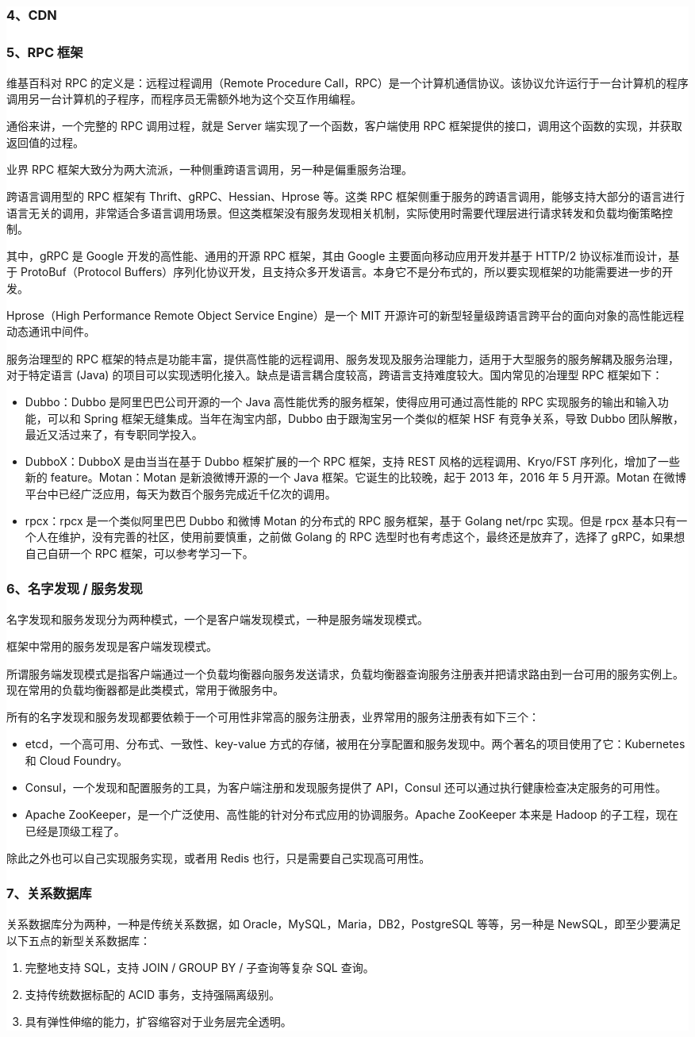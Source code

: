 ### 4、CDN

### 5、RPC 框架

维基百科对 RPC 的定义是：远程过程调用（Remote Procedure Call，RPC）是一个计算机通信协议。该协议允许运行于一台计算机的程序调用另一台计算机的子程序，而程序员无需额外地为这个交互作用编程。

通俗来讲，一个完整的 RPC 调用过程，就是 Server 端实现了一个函数，客户端使用 RPC 框架提供的接口，调用这个函数的实现，并获取返回值的过程。

业界 RPC 框架大致分为两大流派，一种侧重跨语言调用，另一种是偏重服务治理。

跨语言调用型的 RPC 框架有 Thrift、gRPC、Hessian、Hprose 等。这类 RPC 框架侧重于服务的跨语言调用，能够支持大部分的语言进行语言无关的调用，非常适合多语言调用场景。但这类框架没有服务发现相关机制，实际使用时需要代理层进行请求转发和负载均衡策略控制。

其中，gRPC 是 Google 开发的高性能、通用的开源 RPC 框架，其由 Google 主要面向移动应用开发并基于 HTTP/2 协议标准而设计，基于 ProtoBuf（Protocol Buffers）序列化协议开发，且支持众多开发语言。本身它不是分布式的，所以要实现框架的功能需要进一步的开发。

Hprose（High Performance Remote Object Service Engine）是一个 MIT 开源许可的新型轻量级跨语言跨平台的面向对象的高性能远程动态通讯中间件。

服务治理型的 RPC 框架的特点是功能丰富，提供高性能的远程调用、服务发现及服务治理能力，适用于大型服务的服务解耦及服务治理，对于特定语言 (Java) 的项目可以实现透明化接入。缺点是语言耦合度较高，跨语言支持难度较大。国内常见的冶理型 RPC 框架如下：

*   Dubbo：Dubbo 是阿里巴巴公司开源的一个 Java 高性能优秀的服务框架，使得应用可通过高性能的 RPC 实现服务的输出和输入功能，可以和 Spring 框架无缝集成。当年在淘宝内部，Dubbo 由于跟淘宝另一个类似的框架 HSF 有竞争关系，导致 Dubbo 团队解散，最近又活过来了，有专职同学投入。
    
*   DubboX：DubboX 是由当当在基于 Dubbo 框架扩展的一个 RPC 框架，支持 REST 风格的远程调用、Kryo/FST 序列化，增加了一些新的 feature。Motan：Motan 是新浪微博开源的一个 Java 框架。它诞生的比较晚，起于 2013 年，2016 年 5 月开源。Motan 在微博平台中已经广泛应用，每天为数百个服务完成近千亿次的调用。
    
*   rpcx：rpcx 是一个类似阿里巴巴 Dubbo 和微博 Motan 的分布式的 RPC 服务框架，基于 Golang net/rpc 实现。但是 rpcx 基本只有一个人在维护，没有完善的社区，使用前要慎重，之前做 Golang 的 RPC 选型时也有考虑这个，最终还是放弃了，选择了 gRPC，如果想自己自研一个 RPC 框架，可以参考学习一下。
    

### 6、名字发现 / 服务发现

名字发现和服务发现分为两种模式，一个是客户端发现模式，一种是服务端发现模式。

框架中常用的服务发现是客户端发现模式。

所谓服务端发现模式是指客户端通过一个负载均衡器向服务发送请求，负载均衡器查询服务注册表并把请求路由到一台可用的服务实例上。现在常用的负载均衡器都是此类模式，常用于微服务中。

所有的名字发现和服务发现都要依赖于一个可用性非常高的服务注册表，业界常用的服务注册表有如下三个：

*   etcd，一个高可用、分布式、一致性、key-value 方式的存储，被用在分享配置和服务发现中。两个著名的项目使用了它：Kubernetes 和 Cloud Foundry。
    
*   Consul，一个发现和配置服务的工具，为客户端注册和发现服务提供了 API，Consul 还可以通过执行健康检查决定服务的可用性。
    
*   Apache ZooKeeper，是一个广泛使用、高性能的针对分布式应用的协调服务。Apache ZooKeeper 本来是 Hadoop 的子工程，现在已经是顶级工程了。
    

除此之外也可以自己实现服务实现，或者用 Redis 也行，只是需要自己实现高可用性。

### 7、关系数据库

关系数据库分为两种，一种是传统关系数据，如 Oracle，MySQL，Maria，DB2，PostgreSQL 等等，另一种是 NewSQL，即至少要满足以下五点的新型关系数据库：

1.  完整地支持 SQL，支持 JOIN / GROUP BY / 子查询等复杂 SQL 查询。
    
2.  支持传统数据标配的 ACID 事务，支持强隔离级别。
    
3.  具有弹性伸缩的能力，扩容缩容对于业务层完全透明。
    